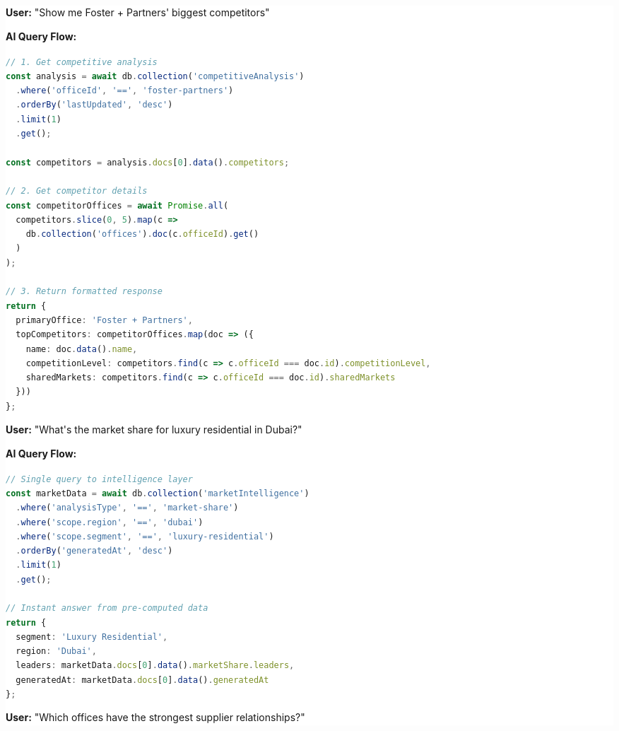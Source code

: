 **User:** "Show me Foster + Partners' biggest competitors"

**AI Query Flow:**
```typescript
// 1. Get competitive analysis
const analysis = await db.collection('competitiveAnalysis')
  .where('officeId', '==', 'foster-partners')
  .orderBy('lastUpdated', 'desc')
  .limit(1)
  .get();

const competitors = analysis.docs[0].data().competitors;

// 2. Get competitor details
const competitorOffices = await Promise.all(
  competitors.slice(0, 5).map(c => 
    db.collection('offices').doc(c.officeId).get()
  )
);

// 3. Return formatted response
return {
  primaryOffice: 'Foster + Partners',
  topCompetitors: competitorOffices.map(doc => ({
    name: doc.data().name,
    competitionLevel: competitors.find(c => c.officeId === doc.id).competitionLevel,
    sharedMarkets: competitors.find(c => c.officeId === doc.id).sharedMarkets
  }))
};
```

**User:** "What's the market share for luxury residential in Dubai?"

**AI Query Flow:**
```typescript
// Single query to intelligence layer
const marketData = await db.collection('marketIntelligence')
  .where('analysisType', '==', 'market-share')
  .where('scope.region', '==', 'dubai')
  .where('scope.segment', '==', 'luxury-residential')
  .orderBy('generatedAt', 'desc')
  .limit(1)
  .get();

// Instant answer from pre-computed data
return {
  segment: 'Luxury Residential',
  region: 'Dubai',
  leaders: marketData.docs[0].data().marketShare.leaders,
  generatedAt: marketData.docs[0].data().generatedAt
};
```

**User:** "Which offices have the strongest supplier relationships?"
